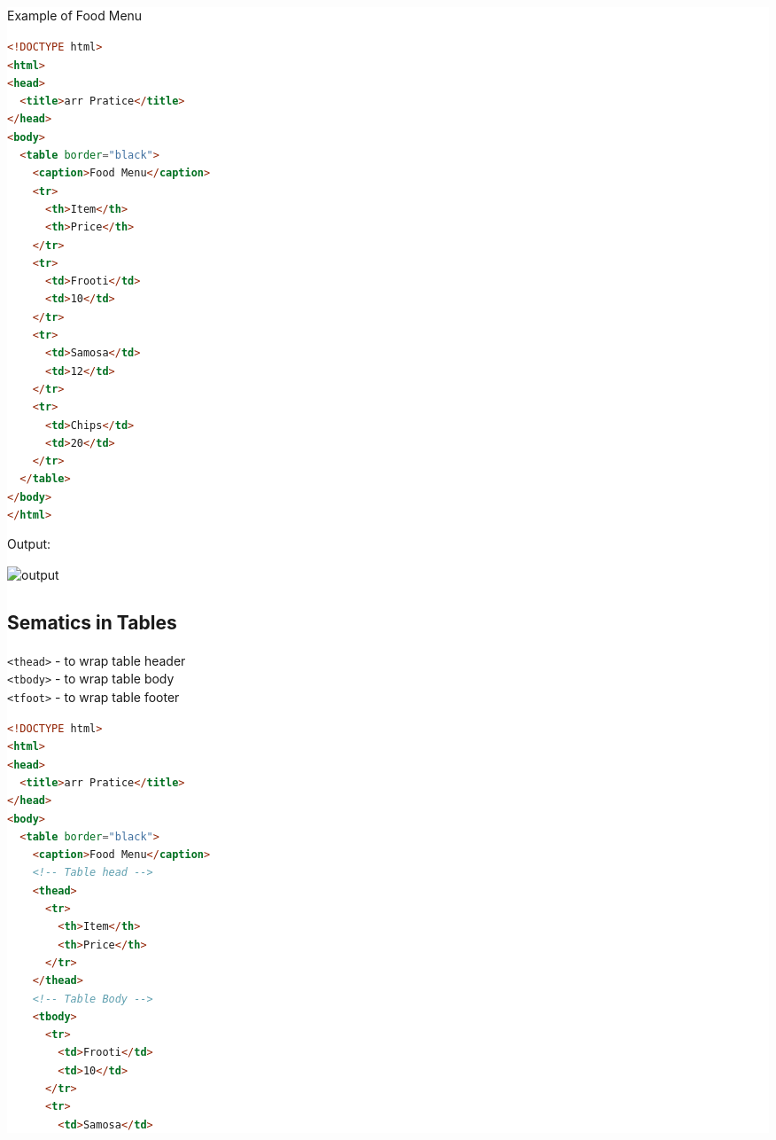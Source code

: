 Example of Food Menu
```html
<!DOCTYPE html>
<html>
<head>
  <title>arr Pratice</title>
</head>
<body>
  <table border="black">
    <caption>Food Menu</caption>
    <tr>
      <th>Item</th>
      <th>Price</th>
    </tr>
    <tr>
      <td>Frooti</td>
      <td>10</td>
    </tr>
    <tr>
      <td>Samosa</td>
      <td>12</td>
    </tr>
    <tr>
      <td>Chips</td>
      <td>20</td>
    </tr>
  </table>
</body>
</html>
```

Output:

![output](/images/fooditem.png)

## Sematics in Tables

`<thead>` - to wrap table header <br />
`<tbody>` - to wrap table body <br />
`<tfoot>` - to wrap table footer <br />

```html
<!DOCTYPE html>
<html>
<head>
  <title>arr Pratice</title>
</head>
<body>
  <table border="black">
    <caption>Food Menu</caption>
    <!-- Table head -->
    <thead>
      <tr>
        <th>Item</th>
        <th>Price</th>
      </tr>
    </thead>
    <!-- Table Body -->
    <tbody>
      <tr>
        <td>Frooti</td>
        <td>10</td>
      </tr>
      <tr>
        <td>Samosa</td>
```